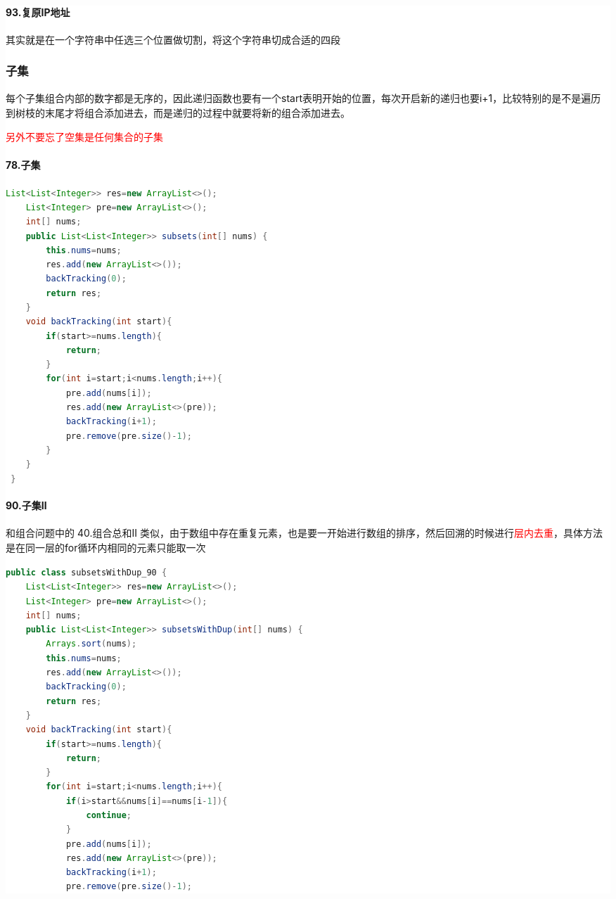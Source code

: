 #### 93.复原IP地址

其实就是在一个字符串中任选三个位置做切割，将这个字符串切成合适的四段

### 子集

每个子集组合内部的数字都是无序的，因此递归函数也要有一个start表明开始的位置，每次开启新的递归也要i+1，比较特别的是不是遍历到树枝的末尾才将组合添加进去，而是递归的过程中就要将新的组合添加进去。

<font color="red">另外不要忘了空集是任何集合的子集</font>

#### 78.子集

```java
List<List<Integer>> res=new ArrayList<>();
    List<Integer> pre=new ArrayList<>();
    int[] nums;
    public List<List<Integer>> subsets(int[] nums) {
        this.nums=nums;
        res.add(new ArrayList<>());
        backTracking(0);
        return res;
    }
    void backTracking(int start){
        if(start>=nums.length){
            return;
        }
        for(int i=start;i<nums.length;i++){
            pre.add(nums[i]);
            res.add(new ArrayList<>(pre));
            backTracking(i+1);
            pre.remove(pre.size()-1);
        }
    }
 }
```

#### 90.子集Ⅱ

和组合问题中的 40.组合总和Ⅱ 类似，由于数组中存在重复元素，也是要一开始进行数组的排序，然后回溯的时候进行<font color="red">层内去重</font>，具体方法是在同一层的for循环内相同的元素只能取一次

```java
public class subsetsWithDup_90 {
    List<List<Integer>> res=new ArrayList<>();
    List<Integer> pre=new ArrayList<>();
    int[] nums;
    public List<List<Integer>> subsetsWithDup(int[] nums) {
        Arrays.sort(nums);
        this.nums=nums;
        res.add(new ArrayList<>());
        backTracking(0);
        return res;
    }
    void backTracking(int start){
        if(start>=nums.length){
            return;
        }
        for(int i=start;i<nums.length;i++){
            if(i>start&&nums[i]==nums[i-1]){
                continue;
            }
            pre.add(nums[i]);
            res.add(new ArrayList<>(pre));
            backTracking(i+1);
            pre.remove(pre.size()-1);
```